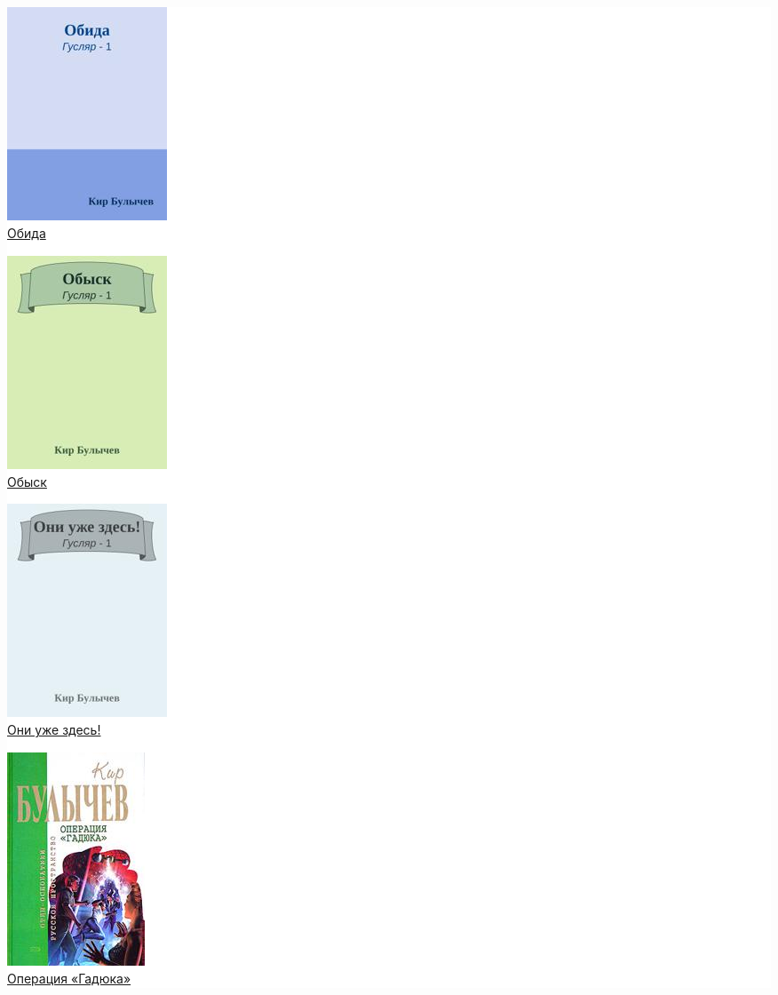 ![](Обида.jpg)  
[Обида](Обида.md)

![](Обыск.jpg)  
[Обыск](Обыск.md)

![](Они%20уже%20здесь!.jpg)  
[Они уже здесь!](Они%20уже%20здесь!.md)

![](Операция%20«Гадюка».jpg)  
[Операция «Гадюка»](Операция%20«Гадюка».md)
